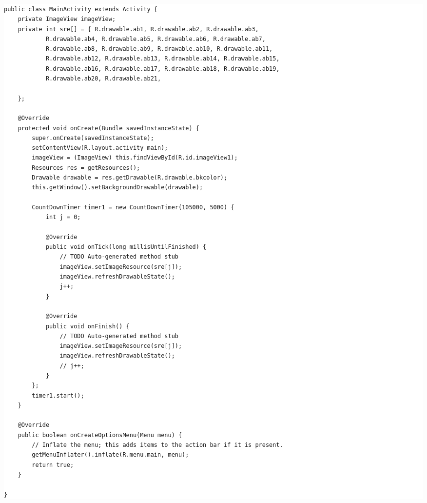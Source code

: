     public class MainActivity extends Activity {
    	private ImageView imageView;
    	private int sre[] = { R.drawable.ab1, R.drawable.ab2, R.drawable.ab3,
    			R.drawable.ab4, R.drawable.ab5, R.drawable.ab6, R.drawable.ab7,
    			R.drawable.ab8, R.drawable.ab9, R.drawable.ab10, R.drawable.ab11,
    			R.drawable.ab12, R.drawable.ab13, R.drawable.ab14, R.drawable.ab15,
    			R.drawable.ab16, R.drawable.ab17, R.drawable.ab18, R.drawable.ab19,
    			R.drawable.ab20, R.drawable.ab21,
    
    	};
    
    	@Override
    	protected void onCreate(Bundle savedInstanceState) {
    		super.onCreate(savedInstanceState);
    		setContentView(R.layout.activity_main);
    		imageView = (ImageView) this.findViewById(R.id.imageView1);
    		Resources res = getResources();
    		Drawable drawable = res.getDrawable(R.drawable.bkcolor);
    		this.getWindow().setBackgroundDrawable(drawable);
    
    		CountDownTimer timer1 = new CountDownTimer(105000, 5000) {
    			int j = 0;
    
    			@Override
    			public void onTick(long millisUntilFinished) {
    				// TODO Auto-generated method stub
    				imageView.setImageResource(sre[j]);
    				imageView.refreshDrawableState();
    				j++;
    			}
    
    			@Override
    			public void onFinish() {
    				// TODO Auto-generated method stub
    				imageView.setImageResource(sre[j]);
    				imageView.refreshDrawableState();
    				// j++;
    			}
    		};
    		timer1.start();
    	}
    
    	@Override
    	public boolean onCreateOptionsMenu(Menu menu) {
    		// Inflate the menu; this adds items to the action bar if it is present.
    		getMenuInflater().inflate(R.menu.main, menu);
    		return true;
    	}
    
    }
    

  
  

